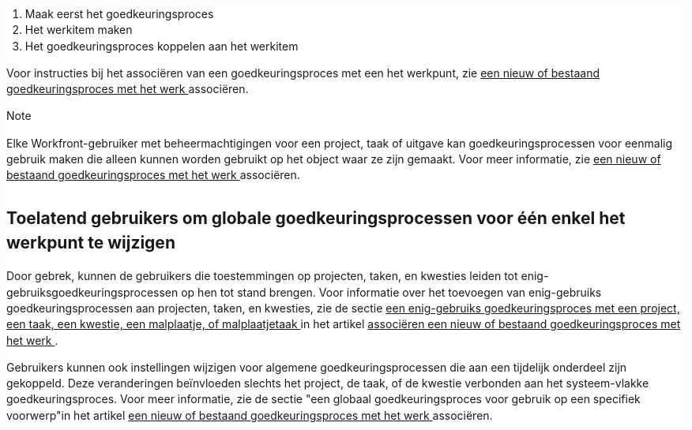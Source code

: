1. Maak eerst het goedkeuringsproces
1. Het werkitem maken
1. Het goedkeuringsproces koppelen aan het werkitem

Voor instructies bij het associëren van een goedkeuringsproces met een het werkpunt, zie [ een nieuw of bestaand goedkeuringsproces met het werk ](../../../review-and-approve-work/manage-approvals/associate-approval-with-work.md) associëren.

>[!NOTE]
>
>Elke Workfront-gebruiker met beheermachtigingen voor een project, taak of uitgave kan goedkeuringsprocessen voor eenmalig gebruik maken die alleen kunnen worden gebruikt op het object waar ze zijn gemaakt. Voor meer informatie, zie [ een nieuw of bestaand goedkeuringsproces met het werk ](../../../review-and-approve-work/manage-approvals/associate-approval-with-work.md) associëren.

## Toelatend gebruikers om globale goedkeuringsprocessen voor één enkel het werkpunt te wijzigen

Door gebrek, kunnen de gebruikers die toestemmingen op projecten, taken, en kwesties leiden tot enig-gebruiksgoedkeuringsprocessen op hen tot stand brengen. Voor informatie over het toevoegen van enig-gebruiks goedkeuringsprocessen aan projecten, taken, en kwesties, zie de sectie [ een enig-gebruiks goedkeuringsproces met een project, een taak, een kwestie, een malplaatje, of malplaatjetaak ](../../../review-and-approve-work/manage-approvals/associate-approval-with-work.md#creating-a-single-use-approval-process) in het artikel [ associëren een nieuw of bestaand goedkeuringsproces met het werk ](../../../review-and-approve-work/manage-approvals/associate-approval-with-work.md).

Gebruikers kunnen ook instellingen wijzigen voor algemene goedkeuringsprocessen die aan een tijdelijk onderdeel zijn gekoppeld. Deze veranderingen beïnvloeden slechts het project, de taak, of de kwestie verbonden aan het systeem-vlakke goedkeuringsproces. Voor meer informatie, zie de sectie &quot;een globaal goedkeuringsproces voor gebruik op een specifiek voorwerp&quot;in het artikel [ een nieuw of bestaand goedkeuringsproces met het werk ](../../../review-and-approve-work/manage-approvals/associate-approval-with-work.md) associëren.
